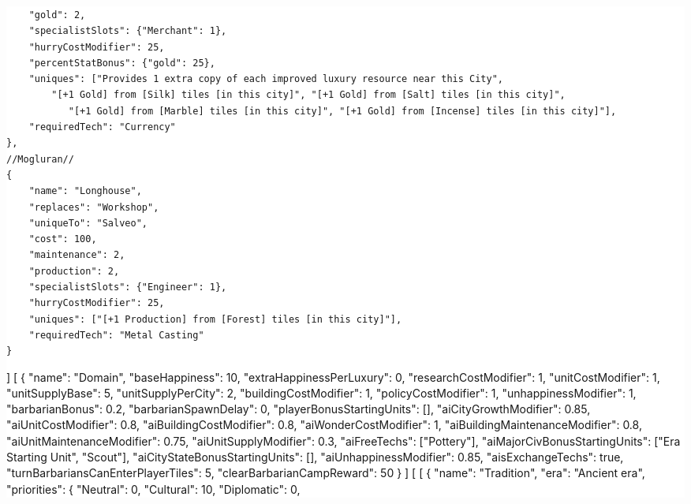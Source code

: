 		"gold": 2,
		"specialistSlots": {"Merchant": 1},
		"hurryCostModifier": 25,
		"percentStatBonus": {"gold": 25},
		"uniques": ["Provides 1 extra copy of each improved luxury resource near this City",
			"[+1 Gold] from [Silk] tiles [in this city]", "[+1 Gold] from [Salt] tiles [in this city]",
			   "[+1 Gold] from [Marble] tiles [in this city]", "[+1 Gold] from [Incense] tiles [in this city]"],
		"requiredTech": "Currency"
	},
	//Mogluran//
	{
		"name": "Longhouse",
		"replaces": "Workshop",
		"uniqueTo": "Salveo",
		"cost": 100,
		"maintenance": 2,
		"production": 2,
		"specialistSlots": {"Engineer": 1},
		"hurryCostModifier": 25,
		"uniques": ["[+1 Production] from [Forest] tiles [in this city]"],
		"requiredTech": "Metal Casting"
	}
	 
  ]
[
  {
		"name": "Domain",
		"baseHappiness": 10,
		"extraHappinessPerLuxury": 0,
		"researchCostModifier": 1,
		"unitCostModifier": 1,
		"unitSupplyBase": 5,
		"unitSupplyPerCity": 2,
		"buildingCostModifier": 1,
		"policyCostModifier": 1,
		"unhappinessModifier": 1,
		"barbarianBonus": 0.2,
		"barbarianSpawnDelay": 0,
		"playerBonusStartingUnits": [],
		"aiCityGrowthModifier": 0.85,
		"aiUnitCostModifier": 0.8,
		"aiBuildingCostModifier": 0.8,
		"aiWonderCostModifier": 1,
		"aiBuildingMaintenanceModifier": 0.8,
		"aiUnitMaintenanceModifier": 0.75,
		"aiUnitSupplyModifier": 0.3,
		"aiFreeTechs": ["Pottery"],
		"aiMajorCivBonusStartingUnits": ["Era Starting Unit", "Scout"],
		"aiCityStateBonusStartingUnits": [],
		"aiUnhappinessModifier": 0.85,
		"aisExchangeTechs": true,
		"turnBarbariansCanEnterPlayerTiles": 5,
		"clearBarbarianCampReward": 50
	}
  ]
[
[
    {
        "name": "Tradition",
        "era": "Ancient era",
        "priorities": {
            "Neutral": 0,
            "Cultural": 10,
            "Diplomatic": 0,